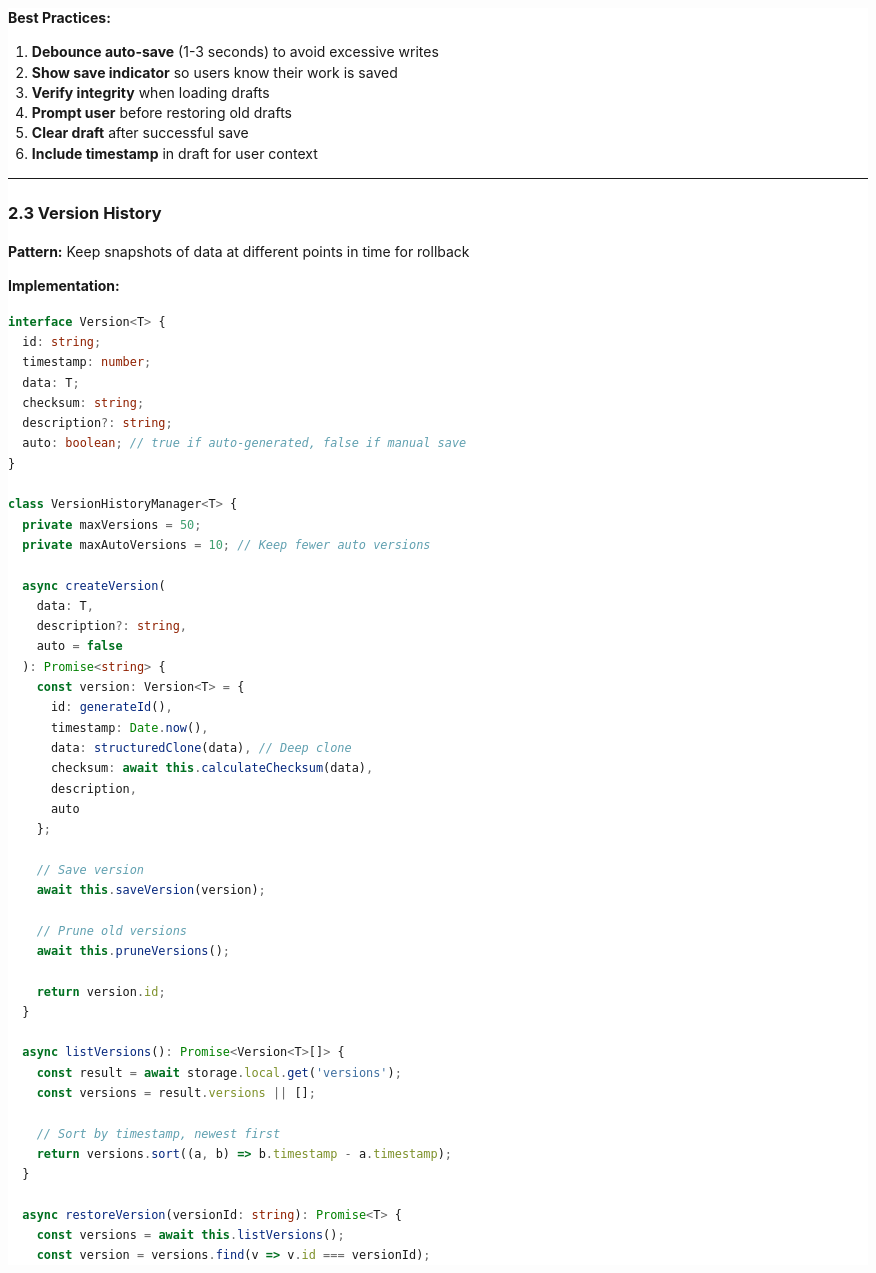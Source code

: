 **Best Practices:**

1. **Debounce auto-save** (1-3 seconds) to avoid excessive writes
2. **Show save indicator** so users know their work is saved
3. **Verify integrity** when loading drafts
4. **Prompt user** before restoring old drafts
5. **Clear draft** after successful save
6. **Include timestamp** in draft for user context

---

### 2.3 Version History

**Pattern:** Keep snapshots of data at different points in time for rollback

**Implementation:**

```typescript
interface Version<T> {
  id: string;
  timestamp: number;
  data: T;
  checksum: string;
  description?: string;
  auto: boolean; // true if auto-generated, false if manual save
}

class VersionHistoryManager<T> {
  private maxVersions = 50;
  private maxAutoVersions = 10; // Keep fewer auto versions

  async createVersion(
    data: T,
    description?: string,
    auto = false
  ): Promise<string> {
    const version: Version<T> = {
      id: generateId(),
      timestamp: Date.now(),
      data: structuredClone(data), // Deep clone
      checksum: await this.calculateChecksum(data),
      description,
      auto
    };

    // Save version
    await this.saveVersion(version);

    // Prune old versions
    await this.pruneVersions();

    return version.id;
  }

  async listVersions(): Promise<Version<T>[]> {
    const result = await storage.local.get('versions');
    const versions = result.versions || [];

    // Sort by timestamp, newest first
    return versions.sort((a, b) => b.timestamp - a.timestamp);
  }

  async restoreVersion(versionId: string): Promise<T> {
    const versions = await this.listVersions();
    const version = versions.find(v => v.id === versionId);

```